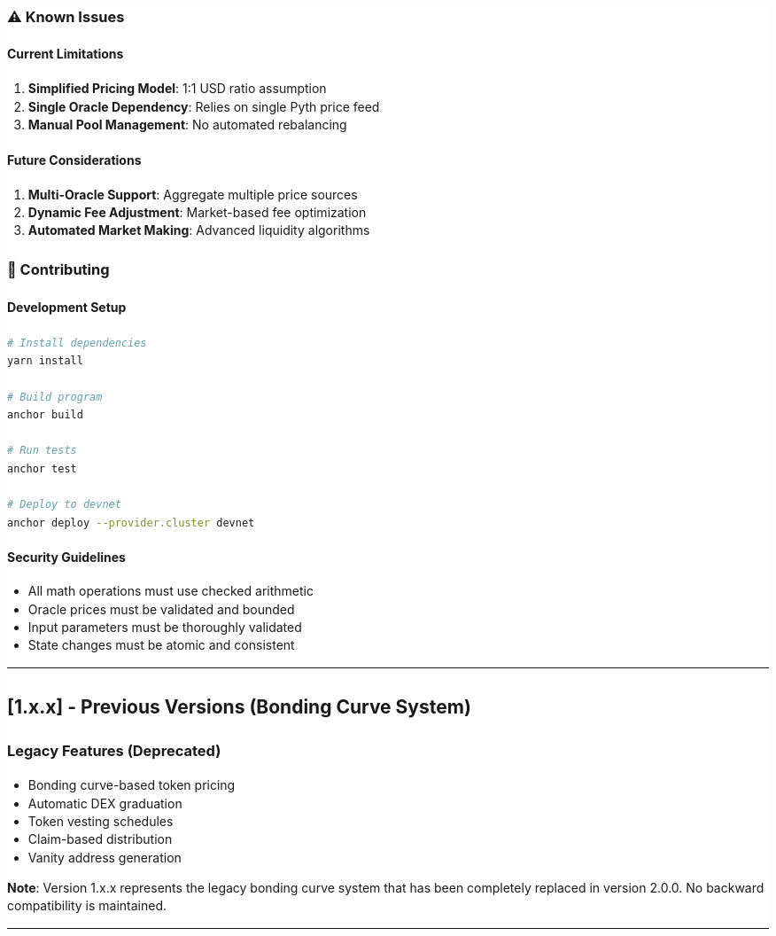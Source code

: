 ### ⚠️ Known Issues

#### Current Limitations
1. **Simplified Pricing Model**: 1:1 USD ratio assumption
2. **Single Oracle Dependency**: Relies on single Pyth price feed
3. **Manual Pool Management**: No automated rebalancing

#### Future Considerations
1. **Multi-Oracle Support**: Aggregate multiple price sources
2. **Dynamic Fee Adjustment**: Market-based fee optimization
3. **Automated Market Making**: Advanced liquidity algorithms

### 🤝 Contributing

#### Development Setup
```bash
# Install dependencies
yarn install

# Build program
anchor build

# Run tests
anchor test

# Deploy to devnet
anchor deploy --provider.cluster devnet
```

#### Security Guidelines
- All math operations must use checked arithmetic
- Oracle prices must be validated and bounded
- Input parameters must be thoroughly validated
- State changes must be atomic and consistent

---

## [1.x.x] - Previous Versions (Bonding Curve System)

### Legacy Features (Deprecated)
- Bonding curve-based token pricing
- Automatic DEX graduation
- Token vesting schedules
- Claim-based distribution
- Vanity address generation

**Note**: Version 1.x.x represents the legacy bonding curve system that has been completely replaced in version 2.0.0. No backward compatibility is maintained.

---
